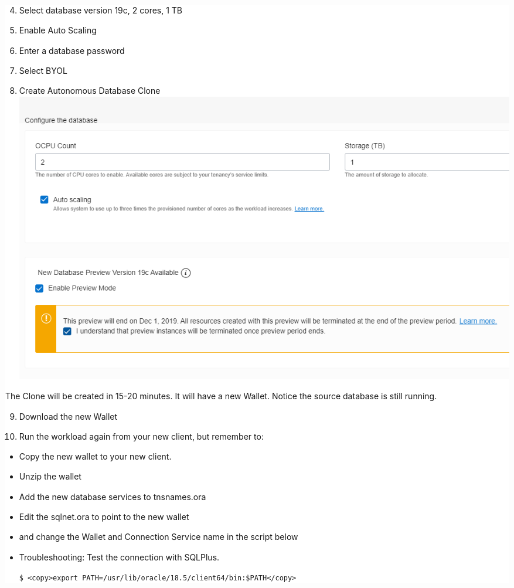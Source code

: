 
4. Select database version 19c, 2 cores, 1 TB

5. Enable Auto Scaling

6. Enter a database password

7. Select BYOL

8. Create Autonomous Database Clone
   ![](./images/clone-atp-3.png)


The Clone will be created in 15-20 minutes.  It will have a new Wallet.  Notice the source database is still running.

9. Download the new Wallet

10. Run the workload again from your new client, but remember to:

 * Copy the new wallet to your new client.

 * Unzip the wallet

 * Add the new database services to tnsnames.ora

 * Edit the sqlnet.ora to point to the new wallet

 * and change the Wallet and Connection Service name in the script below

 *  Troubleshooting: Test the connection with SQLPlus.

    ```
    $ <copy>export PATH=/usr/lib/oracle/18.5/client64/bin:$PATH</copy>
